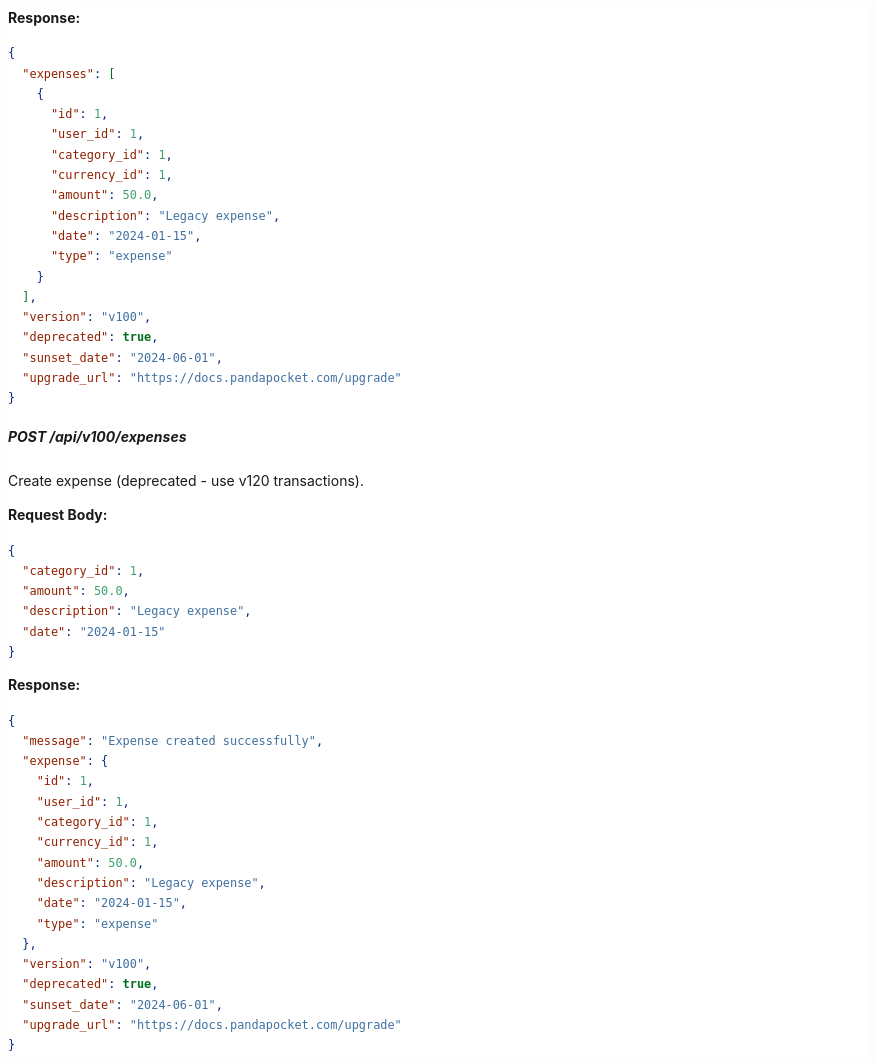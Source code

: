 **Response:**
```json
{
  "expenses": [
    {
      "id": 1,
      "user_id": 1,
      "category_id": 1,
      "currency_id": 1,
      "amount": 50.0,
      "description": "Legacy expense",
      "date": "2024-01-15",
      "type": "expense"
    }
  ],
  "version": "v100",
  "deprecated": true,
  "sunset_date": "2024-06-01",
  "upgrade_url": "https://docs.pandapocket.com/upgrade"
}
```

##### POST /api/v100/expenses

Create expense (deprecated - use v120 transactions).

**Request Body:**
```json
{
  "category_id": 1,
  "amount": 50.0,
  "description": "Legacy expense",
  "date": "2024-01-15"
}
```

**Response:**
```json
{
  "message": "Expense created successfully",
  "expense": {
    "id": 1,
    "user_id": 1,
    "category_id": 1,
    "currency_id": 1,
    "amount": 50.0,
    "description": "Legacy expense",
    "date": "2024-01-15",
    "type": "expense"
  },
  "version": "v100",
  "deprecated": true,
  "sunset_date": "2024-06-01",
  "upgrade_url": "https://docs.pandapocket.com/upgrade"
}
```
